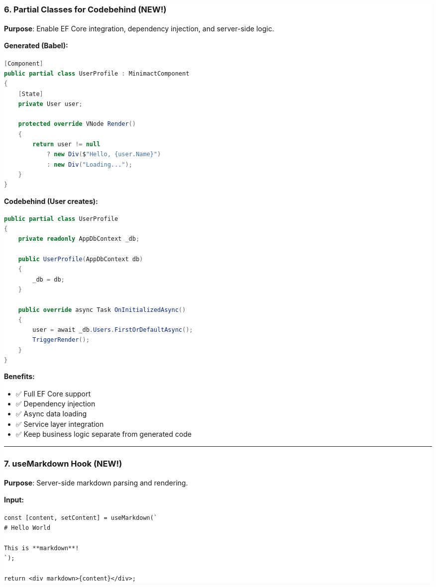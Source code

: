 ### 6. **Partial Classes for Codebehind** (NEW!)

**Purpose**: Enable EF Core integration, dependency injection, and server-side logic.

**Generated (Babel):**
```csharp
[Component]
public partial class UserProfile : MinimactComponent
{
    [State]
    private User user;

    protected override VNode Render()
    {
        return user != null
            ? new Div($"Hello, {user.Name}")
            : new Div("Loading...");
    }
}
```

**Codebehind (User creates):**
```csharp
public partial class UserProfile
{
    private readonly AppDbContext _db;

    public UserProfile(AppDbContext db)
    {
        _db = db;
    }

    public override async Task OnInitializedAsync()
    {
        user = await _db.Users.FirstOrDefaultAsync();
        TriggerRender();
    }
}
```

**Benefits:**
- ✅ Full EF Core support
- ✅ Dependency injection
- ✅ Async data loading
- ✅ Service layer integration
- ✅ Keep business logic separate from generated code

---

### 7. **useMarkdown Hook** (NEW!)

**Purpose**: Server-side markdown parsing and rendering.

**Input:**
```tsx
const [content, setContent] = useMarkdown(`
# Hello World

This is **markdown**!
`);

return <div markdown>{content}</div>;
```
